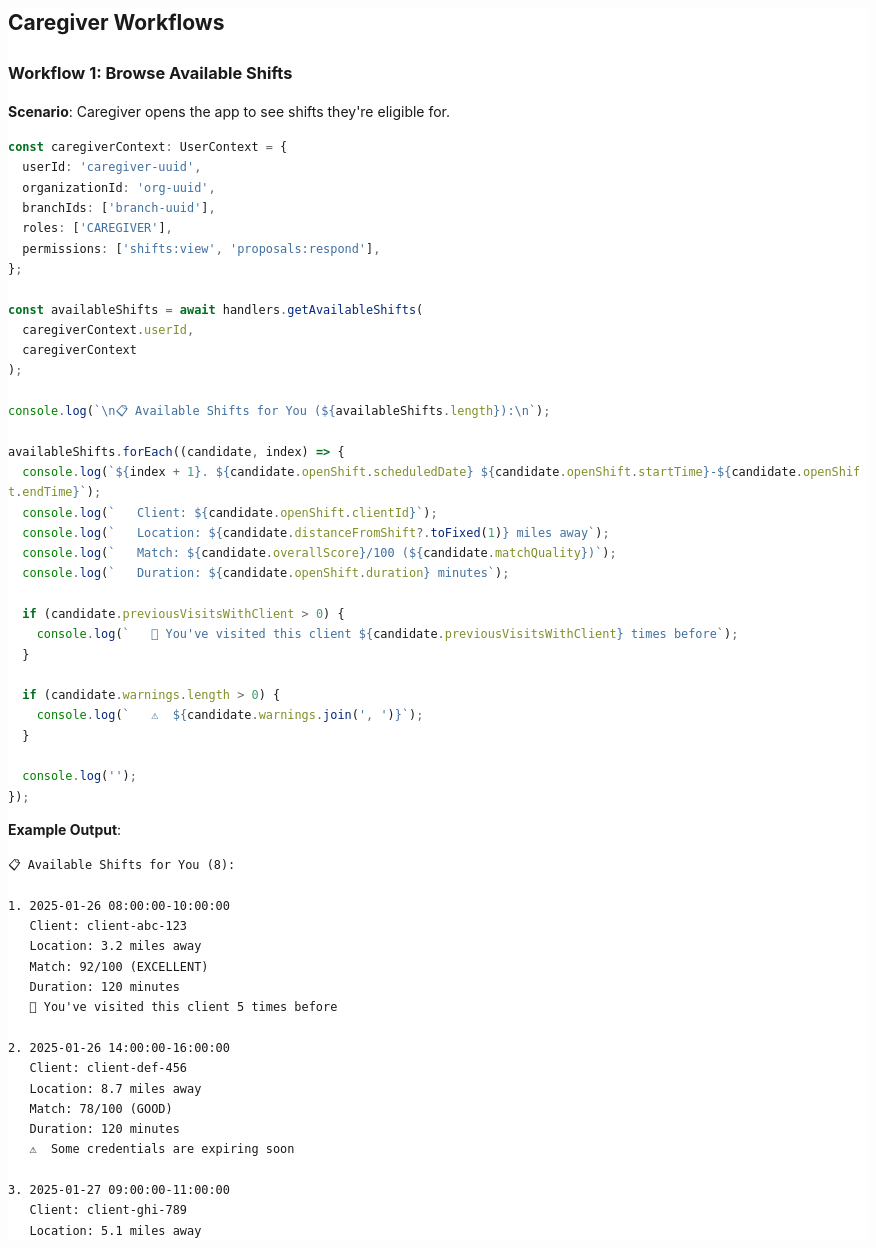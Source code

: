 
## Caregiver Workflows

### Workflow 1: Browse Available Shifts

**Scenario**: Caregiver opens the app to see shifts they're eligible for.

```typescript
const caregiverContext: UserContext = {
  userId: 'caregiver-uuid',
  organizationId: 'org-uuid',
  branchIds: ['branch-uuid'],
  roles: ['CAREGIVER'],
  permissions: ['shifts:view', 'proposals:respond'],
};

const availableShifts = await handlers.getAvailableShifts(
  caregiverContext.userId,
  caregiverContext
);

console.log(`\n📋 Available Shifts for You (${availableShifts.length}):\n`);

availableShifts.forEach((candidate, index) => {
  console.log(`${index + 1}. ${candidate.openShift.scheduledDate} ${candidate.openShift.startTime}-${candidate.openShift.endTime}`);
  console.log(`   Client: ${candidate.openShift.clientId}`);
  console.log(`   Location: ${candidate.distanceFromShift?.toFixed(1)} miles away`);
  console.log(`   Match: ${candidate.overallScore}/100 (${candidate.matchQuality})`);
  console.log(`   Duration: ${candidate.openShift.duration} minutes`);
  
  if (candidate.previousVisitsWithClient > 0) {
    console.log(`   💙 You've visited this client ${candidate.previousVisitsWithClient} times before`);
  }
  
  if (candidate.warnings.length > 0) {
    console.log(`   ⚠️  ${candidate.warnings.join(', ')}`);
  }
  
  console.log('');
});
```

**Example Output**:
```
📋 Available Shifts for You (8):

1. 2025-01-26 08:00:00-10:00:00
   Client: client-abc-123
   Location: 3.2 miles away
   Match: 92/100 (EXCELLENT)
   Duration: 120 minutes
   💙 You've visited this client 5 times before

2. 2025-01-26 14:00:00-16:00:00
   Client: client-def-456
   Location: 8.7 miles away
   Match: 78/100 (GOOD)
   Duration: 120 minutes
   ⚠️  Some credentials are expiring soon

3. 2025-01-27 09:00:00-11:00:00
   Client: client-ghi-789
   Location: 5.1 miles away
```